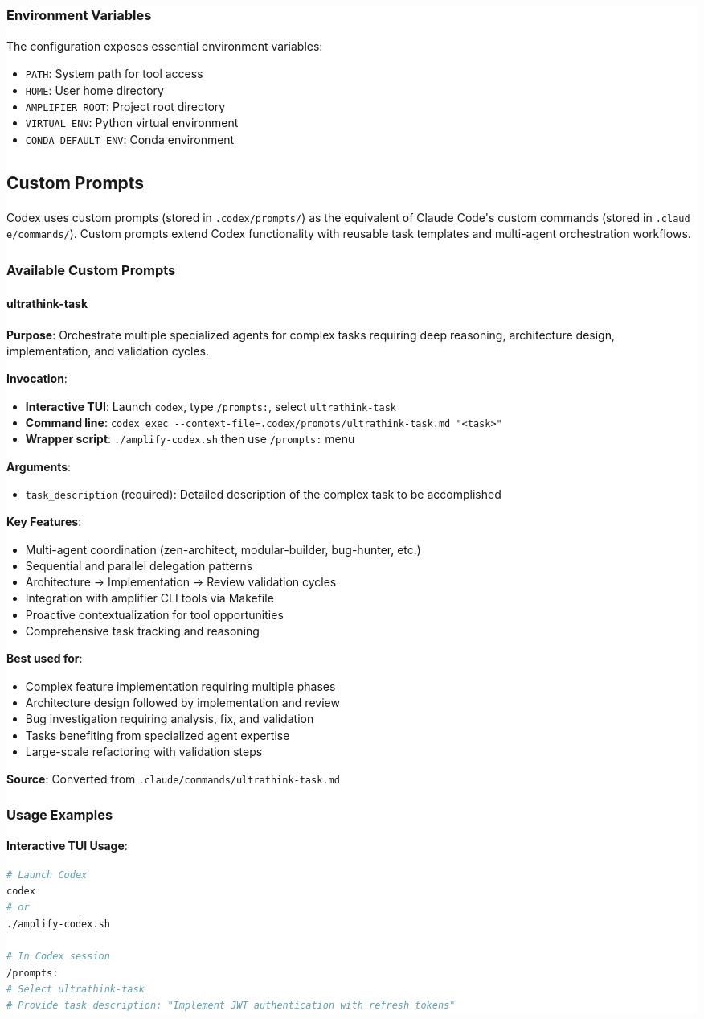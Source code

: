 ### Environment Variables

The configuration exposes essential environment variables:
- `PATH`: System path for tool access
- `HOME`: User home directory
- `AMPLIFIER_ROOT`: Project root directory
- `VIRTUAL_ENV`: Python virtual environment
- `CONDA_DEFAULT_ENV`: Conda environment

## Custom Prompts

Codex uses custom prompts (stored in `.codex/prompts/`) as the equivalent of Claude Code's custom commands (stored in `.claude/commands/`). Custom prompts extend Codex functionality with reusable task templates and multi-agent orchestration workflows.

### Available Custom Prompts

#### ultrathink-task

**Purpose**: Orchestrate multiple specialized agents for complex tasks requiring deep reasoning, architecture design, implementation, and validation cycles.

**Invocation**:
- **Interactive TUI**: Launch `codex`, type `/prompts:`, select `ultrathink-task`
- **Command line**: `codex exec --context-file=.codex/prompts/ultrathink-task.md "<task>"`
- **Wrapper script**: `./amplify-codex.sh` then use `/prompts:` menu

**Arguments**:
- `task_description` (required): Detailed description of the complex task to be accomplished

**Key Features**:
- Multi-agent coordination (zen-architect, modular-builder, bug-hunter, etc.)
- Sequential and parallel delegation patterns
- Architecture → Implementation → Review validation cycles
- Integration with amplifier CLI tools via Makefile
- Proactive contextualization for tool opportunities
- Comprehensive task tracking and reasoning

**Best used for**:
- Complex feature implementation requiring multiple phases
- Architecture design followed by implementation and review
- Bug investigation requiring analysis, fix, and validation
- Tasks benefiting from specialized agent expertise
- Large-scale refactoring with validation steps

**Source**: Converted from `.claude/commands/ultrathink-task.md`

### Usage Examples

**Interactive TUI Usage**:
```bash
# Launch Codex
codex
# or
./amplify-codex.sh

# In Codex session
/prompts:
# Select ultrathink-task
# Provide task description: "Implement JWT authentication with refresh tokens"
```
